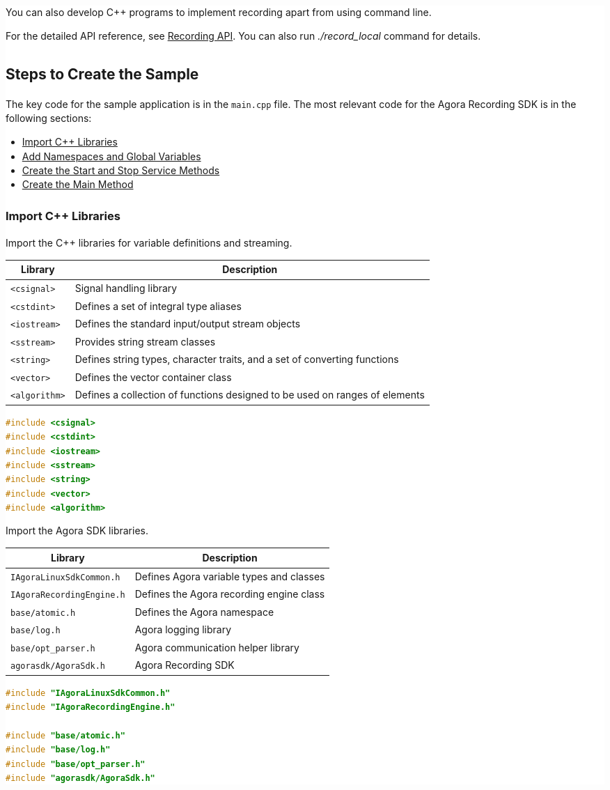 You can also develop C++ programs to implement recording apart from using command line.

For the detailed API reference, see [Recording API](https://docs.agora.io/en/2.3.1/addons/Recording/API%20Reference/recording_cpp). You can also run *./record\_local* command for details.

## Steps to Create the Sample

The key code for the sample application is in the `main.cpp` file. The most relevant code for the Agora Recording SDK is in the following sections:

- [Import C++ Libraries](#import_c++_libraries)
- [Add Namespaces and Global Variables](#add-namespaces-and-global-variables)
- [Create the Start and Stop Service Methods](#create-the-start-and-stop-service-methods)
- [Create the Main Method](#create-the-main-method)

### Import C++ Libraries

Import the C++ libraries for variable definitions and streaming.

Library|Description
----|----
`<csignal>`|Signal handling library
`<cstdint>`|Defines a set of integral type aliases
`<iostream>`|Defines the standard input/output stream objects
`<sstream>`|Provides string stream classes
`<string>`|Defines string types, character traits, and a set of converting functions
`<vector>`|Defines the vector container class
`<algorithm>`|Defines a collection of functions designed to be used on ranges of elements

``` c++
#include <csignal>
#include <cstdint>
#include <iostream>
#include <sstream> 
#include <string>
#include <vector>
#include <algorithm>
```

Import the Agora SDK libraries.

Library|Description
----|----
`IAgoraLinuxSdkCommon.h`|Defines Agora variable types and classes
`IAgoraRecordingEngine.h`|Defines the Agora recording engine class
`base/atomic.h`|Defines the Agora namespace
`base/log.h`|Agora logging library
`base/opt_parser.h`|Agora communication helper library
`agorasdk/AgoraSdk.h`|Agora Recording SDK

``` c++
#include "IAgoraLinuxSdkCommon.h"
#include "IAgoraRecordingEngine.h"

#include "base/atomic.h"
#include "base/log.h" 
#include "base/opt_parser.h" 
#include "agorasdk/AgoraSdk.h" 
```
